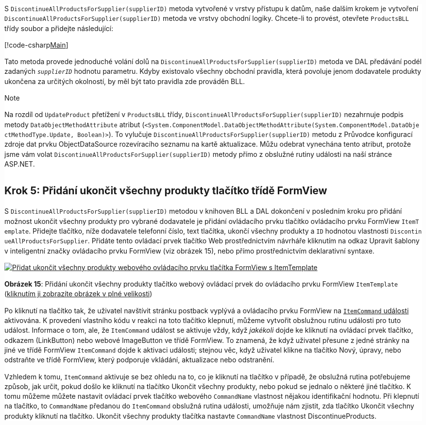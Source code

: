 
S `DiscontinueAllProductsForSupplier(supplierID)` metoda vytvořené v vrstvy přístupu k datům, naše dalším krokem je vytvoření `DiscontinueAllProductsForSupplier(supplierID)` metoda ve vrstvy obchodní logiky. Chcete-li to provést, otevřete `ProductsBLL` třídy soubor a přidejte následující:

[!code-csharp[Main](adding-and-responding-to-buttons-to-a-gridview-cs/samples/sample5.cs)]

Tato metoda provede jednoduché volání dolů na `DiscontinueAllProductsForSupplier(supplierID)` metoda ve DAL předávání podél zadaných *`supplierID`* hodnotu parametru. Kdyby existovalo všechny obchodní pravidla, která povoluje jenom dodavatele produkty ukončena za určitých okolností, by měl být tato pravidla zde prováděn BLL.

> [!NOTE]
> Na rozdíl od `UpdateProduct` přetížení v `ProductsBLL` třídy, `DiscontinueAllProductsForSupplier(supplierID)` nezahrnuje podpis metody `DataObjectMethodAttribute` atribut (`<System.ComponentModel.DataObjectMethodAttribute(System.ComponentModel.DataObjectMethodType.Update, Boolean)>`). To vylučuje `DiscontinueAllProductsForSupplier(supplierID)` metodu z Průvodce konfigurací zdroje dat prvku ObjectDataSource rozevíracího seznamu na kartě aktualizace. Můžu odebrat vynechána tento atribut, protože jsme vám volat `DiscontinueAllProductsForSupplier(supplierID)` metody přímo z obslužné rutiny události na naší stránce ASP.NET.


## <a name="step-5-adding-a-discontinue-all-products-button-to-the-formview"></a>Krok 5: Přidání ukončit všechny produkty tlačítko třídě FormView

S `DiscontinueAllProductsForSupplier(supplierID)` metodou v knihoven BLL a DAL dokončení v posledním kroku pro přidání možnost ukončit všechny produkty pro vybrané dodavatele je přidání ovládacího prvku tlačítko ovládacího prvku FormView `ItemTemplate`. Přidejte tlačítko, níže dodavatele telefonní číslo, text tlačítka, ukončí všechny produkty a `ID` hodnotou vlastnosti `DiscontinueAllProductsForSupplier`. Přidáte tento ovládací prvek tlačítko Web prostřednictvím návrháře kliknutím na odkaz Upravit šablony v inteligentní značky ovládacího prvku FormView (viz obrázek 15), nebo přímo prostřednictvím deklarativní syntaxe.


[![Přidat ukončit všechny produkty webového ovládacího prvku tlačítka FormView s ItemTemplate](adding-and-responding-to-buttons-to-a-gridview-cs/_static/image40.png)](adding-and-responding-to-buttons-to-a-gridview-cs/_static/image39.png)

**Obrázek 15**: Přidání ukončit všechny produkty tlačítko webový ovládací prvek do ovládacího prvku FormView `ItemTemplate` ([kliknutím ji zobrazíte obrázek v plné velikosti](adding-and-responding-to-buttons-to-a-gridview-cs/_static/image41.png))


Po kliknutí na tlačítko tak, že uživatel navštívit stránku postback vyplývá a ovládacího prvku FormView na [ `ItemCommand` události](https://msdn.microsoft.com/library/system.web.ui.webcontrols.formview.itemcommand.aspx) aktivována. K provedení vlastního kódu v reakci na toto tlačítko klepnutí, můžeme vytvořit obslužnou rutinu události pro tuto událost. Informace o tom, ale, že `ItemCommand` událost se aktivuje vždy, když *jakékoli* dojde ke kliknutí na ovládací prvek tlačítko, odkazem (LinkButton) nebo webové ImageButton ve třídě FormView. To znamená, že když uživatel přesune z jedné stránky na jiné ve třídě FormView `ItemCommand` dojde k aktivaci události; stejnou věc, když uživatel klikne na tlačítko Nový, úpravy, nebo odstraňte ve třídě FormView, který podporuje vkládání, aktualizace nebo odstranění.

Vzhledem k tomu, `ItemCommand` aktivuje se bez ohledu na to, co je kliknutí na tlačítko v případě, že obslužná rutina potřebujeme způsob, jak určit, pokud došlo ke kliknutí na tlačítko Ukončit všechny produkty, nebo pokud se jednalo o některé jiné tlačítko. K tomu můžeme můžete nastavit ovládací prvek tlačítko webového `CommandName` vlastnost nějakou identifikační hodnotu. Při klepnutí na tlačítko, to `CommandName` předanou do `ItemCommand` obslužná rutina události, umožňuje nám zjistit, zda tlačítko Ukončit všechny produkty kliknutí na tlačítko. Ukončit všechny produkty tlačítka nastavte `CommandName` vlastnost DiscontinueProducts.
